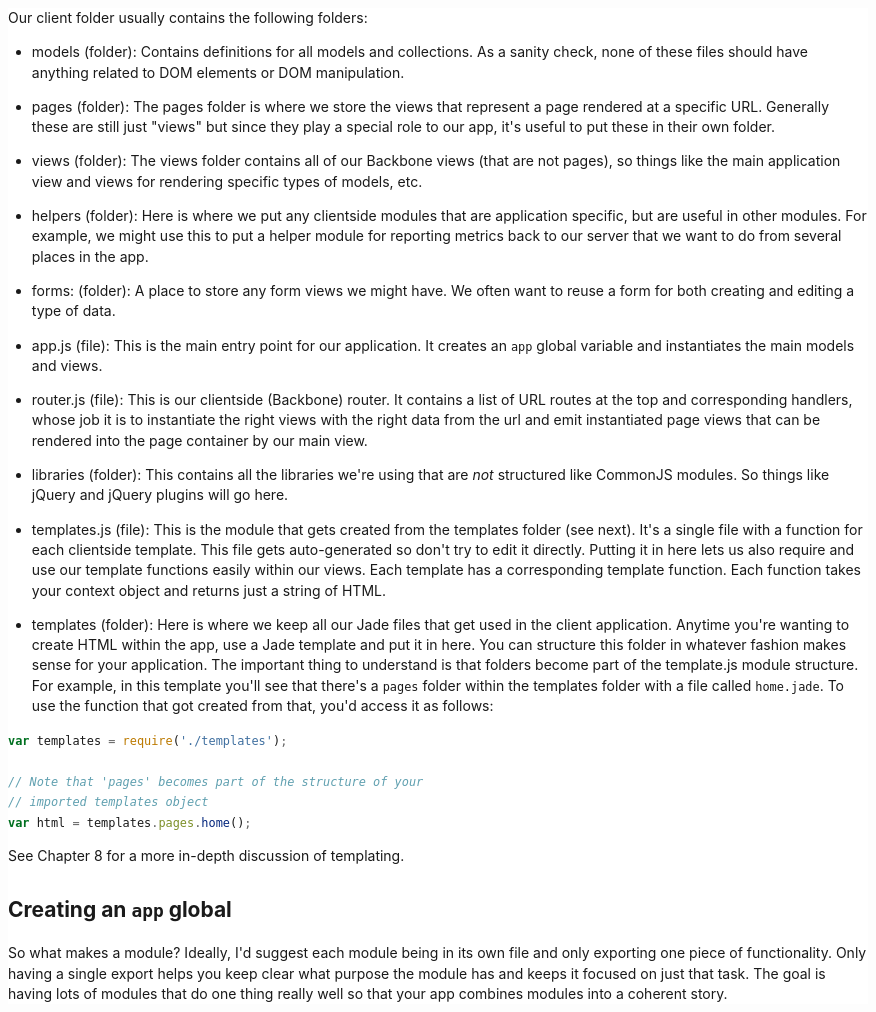 Our client folder usually contains the following folders:

- models (folder): Contains definitions for all models and collections. As a sanity check, none of these files should have anything related to DOM elements or DOM manipulation.

- pages (folder): The pages folder is where we store the views that represent a page rendered at a specific URL. Generally these are still just "views" but since they play a special role to our app, it's useful to put these in their own folder.

- views (folder): The views folder contains all of our Backbone views (that are not pages), so things like the main application view and views for rendering specific types of models, etc.

- helpers (folder): Here is where we put any clientside modules that are application specific, but are useful in other modules. For example, we might use this to put a helper module for reporting metrics back to our server that we want to do from several places in the app.

- forms: (folder): A place to store any form views we might have. We often want to reuse a form for both creating and editing a type of data. 

- app.js (file): This is the main entry point for our application. It creates an `app` global variable and instantiates the main models and views.

- router.js (file): This is our clientside (Backbone) router. It contains a list of URL routes at the top and corresponding handlers, whose job it is to instantiate the right views with the right data from the url and emit instantiated page views that can be rendered into the page container by our main view.

- libraries (folder): This contains all the libraries we're using that are *not* structured like CommonJS modules. So things like jQuery and jQuery plugins will go here.

- templates.js (file): This is the module that gets created from the templates folder (see next). It's a single file with a function for each clientside template. This file gets auto-generated so don't try to edit it directly. Putting it in here lets us also require and use our template functions easily within our views. Each template has a corresponding template function. Each function takes your context object and returns just a string of HTML. 

- templates (folder): Here is where we keep all our Jade files that get used in the client application. Anytime you're wanting to create HTML within the app, use a Jade template and put it in here. You can structure this folder in whatever fashion makes sense for your application. The important thing to understand is that folders become part of the template.js module structure. For example, in this template you'll see that there's a `pages` folder within the templates folder with a file called `home.jade`. To use the function that got created from that, you'd access it as follows: 

```javascript
var templates = require('./templates');

// Note that 'pages' becomes part of the structure of your
// imported templates object
var html = templates.pages.home();
```

See Chapter 8 for a more in-depth discussion of templating.


## Creating an `app` global

So what makes a module? Ideally, I'd suggest each module being in its own file and only exporting one piece of functionality. Only having a single export helps you keep clear what purpose the module has and keeps it focused on just that task. The goal is having lots of modules that do one thing really well so that your app combines modules into a coherent story.
